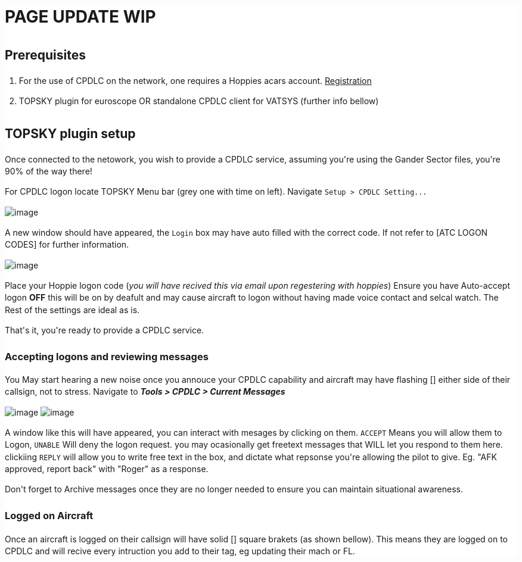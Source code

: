 # PAGE UPDATE WIP
## Prerequisites
1. For the use of CPDLC on the network, one requires a Hoppies acars account. [Registration](https://hoppie.nl/acars/system/register.html)

2. TOPSKY plugin for euroscope OR standalone CPDLC client for VATSYS (further info bellow)

## TOPSKY plugin setup
Once connected to the netowork, you wish to provide a CPDLC service, assuming you're using the Gander Sector files, you're 90% of the way there!

For CPDLC logon locate TOPSKY Menu bar (grey one with time on left). Navigate `Setup > CPDLC Setting...`

<img width="83" alt="image" src="https://github.com/czqoocavatsim/knowledgebase/assets/169089251/7c51f587-fe75-424d-ba92-ff2ddb3f1fcb">

A new window should have appeared, the `Login` box may have auto filled with the correct code. If not refer to [ATC LOGON CODES] for further information.

<img width="81" alt="image" src="https://github.com/czqoocavatsim/knowledgebase/assets/169089251/fa6e6702-e4e1-4310-8637-5a4bbe79f913">

Place your Hoppie logon code (*you will have recived this via email upon regestering with hoppies*) Ensure you have Auto-accept logon **OFF** this will be on by deafult and may cause aircraft to logon without having made voice contact and selcal watch. The Rest of the settings are ideal as is.

That's it, you're ready to provide a CPDLC service.

### Accepting logons and reviewing messages

You May start hearing a new noise once you annouce your CPDLC capability and aircraft may have flashing [] either side of their callsign, not to stress. Navigate to ***Tools > CPDLC > Current Messages***

<img width="139" alt="image" src="https://github.com/czqoocavatsim/knowledgebase/assets/169089251/1d4a418e-38c2-4542-bcf1-52aa2e7a7f43">
<img width="187" alt="image" src="https://github.com/czqoocavatsim/knowledgebase/assets/169089251/ffaa8d3f-d20f-4848-a6b4-171ab1055a9a">

A window like this will have appeared, you can interact with mesages by clicking on them. `ACCEPT` Means you will allow them to Logon, `UNABLE` Will deny the logon request. 
you may ocasionally get freetext messages that WILL let you respond to them here. clickiing `REPLY` will allow you to write free text in the box, and dictate what repsonse you're allowing the pilot to give. Eg. "AFK approved, report back" with "Roger" as a response.

Don't forget to Archive messages once they are no longer needed to ensure you can maintain situational awareness.

### Logged on Aircraft

Once an aircraft is logged on their callsign will have solid [] square brakets (as shown bellow). This means they are logged on to CPDLC and will recive every intruction you add to their tag, eg updating their mach or FL. 
